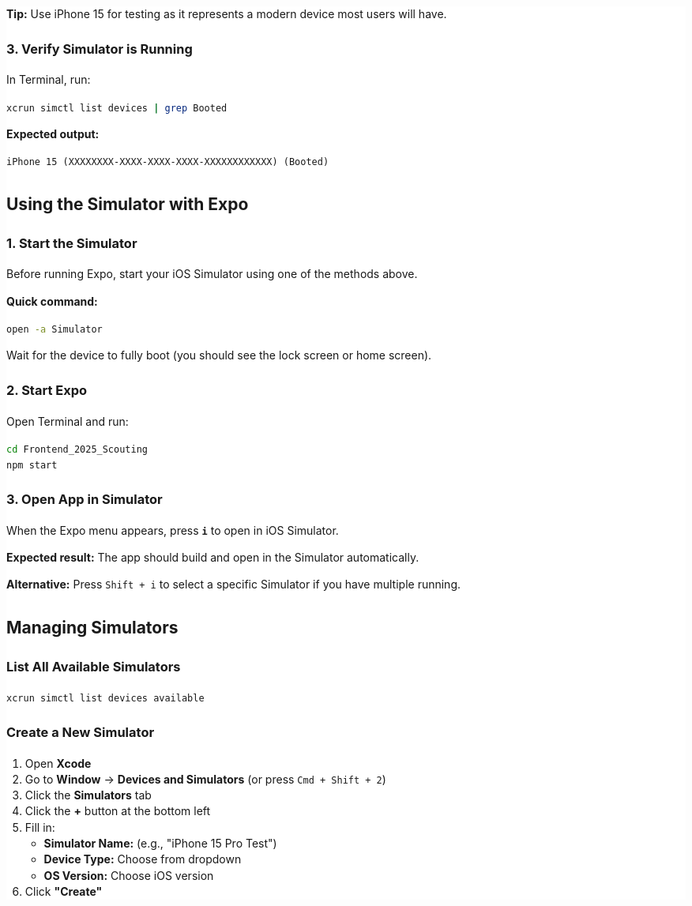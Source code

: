 **Tip:** Use iPhone 15 for testing as it represents a modern device most users will have.

### 3. Verify Simulator is Running

In Terminal, run:

```bash
xcrun simctl list devices | grep Booted
```

**Expected output:**
```
iPhone 15 (XXXXXXXX-XXXX-XXXX-XXXX-XXXXXXXXXXXX) (Booted)
```

## Using the Simulator with Expo

### 1. Start the Simulator

Before running Expo, start your iOS Simulator using one of the methods above.

**Quick command:**
```bash
open -a Simulator
```

Wait for the device to fully boot (you should see the lock screen or home screen).

### 2. Start Expo

Open Terminal and run:

```bash
cd Frontend_2025_Scouting
npm start
```

### 3. Open App in Simulator

When the Expo menu appears, press **`i`** to open in iOS Simulator.

**Expected result:** The app should build and open in the Simulator automatically.

**Alternative:** Press `Shift + i` to select a specific Simulator if you have multiple running.

## Managing Simulators

### List All Available Simulators

```bash
xcrun simctl list devices available
```

### Create a New Simulator

1. Open **Xcode**
2. Go to **Window** → **Devices and Simulators** (or press `Cmd + Shift + 2`)
3. Click the **Simulators** tab
4. Click the **+** button at the bottom left
5. Fill in:
   - **Simulator Name:** (e.g., "iPhone 15 Pro Test")
   - **Device Type:** Choose from dropdown
   - **OS Version:** Choose iOS version
6. Click **"Create"**

